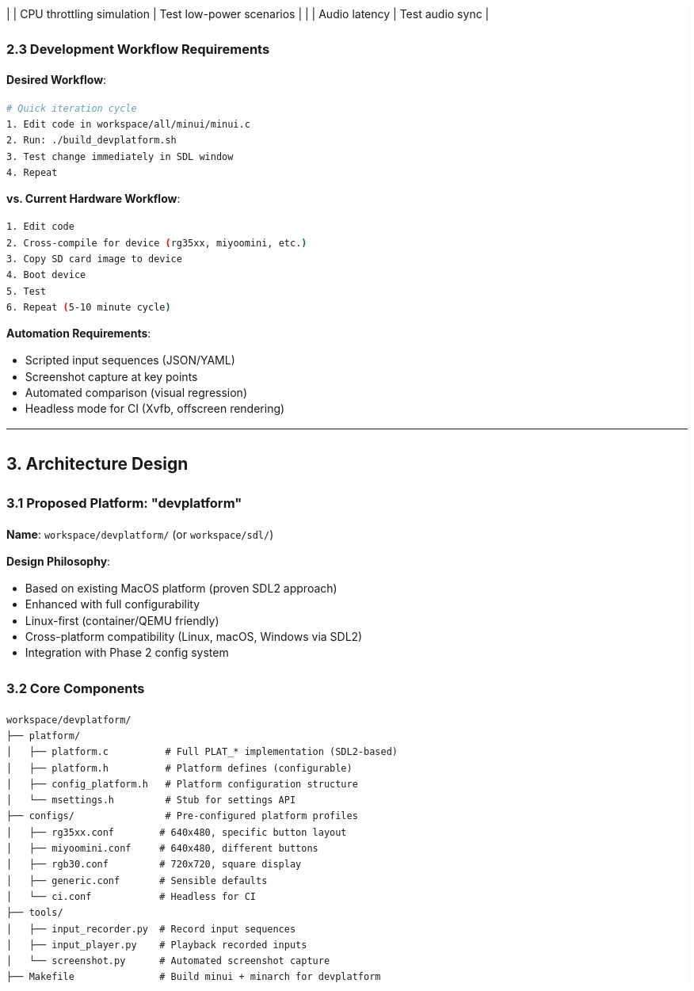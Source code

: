 | | CPU throttling simulation | Test low-power scenarios |
| | Audio latency | Test audio sync |

### 2.3 Development Workflow Requirements

**Desired Workflow**:
```bash
# Quick iteration cycle
1. Edit code in workspace/all/minui/minui.c
2. Run: ./build_devplatform.sh
3. Test change immediately in SDL window
4. Repeat
```

**vs. Current Hardware Workflow**:
```bash
1. Edit code
2. Cross-compile for device (rg35xx, miyoomini, etc.)
3. Copy SD card image to device
4. Boot device
5. Test
6. Repeat (5-10 minute cycle)
```

**Automation Requirements**:
- Scripted input sequences (JSON/YAML)
- Screenshot capture at key points
- Automated comparison (visual regression)
- Headless mode for CI (Xvfb, offscreen rendering)

---

## 3. Architecture Design

### 3.1 Proposed Platform: "devplatform"

**Name**: `workspace/devplatform/` (or `workspace/sdl/`)

**Design Philosophy**:
- Based on existing MacOS platform (proven SDL2 approach)
- Enhanced with full configurability
- Linux-first (container/QEMU friendly)
- Cross-platform compatibility (Linux, macOS, Windows via SDL2)
- Integration with Phase 2 config system

### 3.2 Core Components

```
workspace/devplatform/
├── platform/
│   ├── platform.c          # Full PLAT_* implementation (SDL2-based)
│   ├── platform.h          # Platform defines (configurable)
│   ├── config_platform.h   # Platform configuration structure
│   └── msettings.h         # Stub for settings API
├── configs/                # Pre-configured platform profiles
│   ├── rg35xx.conf        # 640x480, specific button layout
│   ├── miyoomini.conf     # 640x480, different buttons
│   ├── rgb30.conf         # 720x720, square display
│   ├── generic.conf       # Sensible defaults
│   └── ci.conf            # Headless for CI
├── tools/
│   ├── input_recorder.py  # Record input sequences
│   ├── input_player.py    # Playback recorded inputs
│   └── screenshot.py      # Automated screenshot capture
├── Makefile               # Build minui + minarch for devplatform
```
